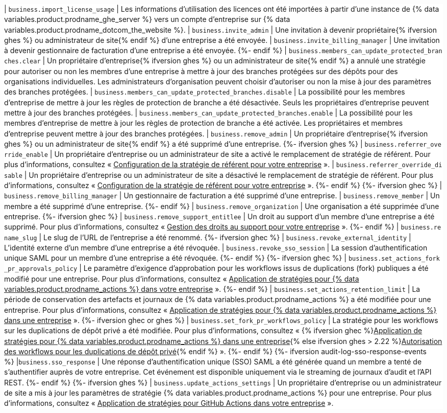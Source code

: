 | `business.import_license_usage` | Les informations d’utilisation des licences ont été importées à partir d’une instance de {% data variables.product.prodname_ghe_server %} vers un compte d’entreprise sur {% data variables.product.prodname_dotcom_the_website %}.
| `business.invite_admin` | Une invitation à devenir propriétaire{% ifversion ghes %} ou administrateur de site{% endif %} d’une entreprise a été envoyée.
| `business.invite_billing_manager` | Une invitation à devenir gestionnaire de facturation d’une entreprise a été envoyée.
{%- endif %} | `business.members_can_update_protected_branches.clear` | Un propriétaire d’entreprise{% ifversion ghes %} ou un administrateur de site{% endif %} a annulé une stratégie pour autoriser ou non les membres d’une entreprise à mettre à jour des branches protégées sur des dépôts pour des organisations individuelles. Les administrateurs d’organisation peuvent choisir d’autoriser ou non la mise à jour des paramètres des branches protégées.
| `business.members_can_update_protected_branches.disable` | La possibilité pour les membres d’entreprise de mettre à jour les règles de protection de branche a été désactivée. Seuls les propriétaires d’entreprise peuvent mettre à jour des branches protégées.
| `business.members_can_update_protected_branches.enable` | La possibilité pour les membres d’entreprise de mettre à jour les règles de protection de branche a été activée. Les propriétaires et membres d’entreprise peuvent mettre à jour des branches protégées.
| `business.remove_admin` | Un propriétaire d’entreprise{% ifversion ghes %} ou un administrateur de site{% endif %} a été supprimé d’une entreprise.
{%- ifversion ghes %} | `business.referrer_override_enable` | Un propriétaire d’entreprise ou un administrateur de site a activé le remplacement de stratégie de référent. Pour plus d’informations, consultez « [Configuration de la stratégie de référent pour votre entreprise](/admin/configuration/configuring-your-enterprise/configuring-the-referrer-policy-for-your-enterprise) ».
| `business.referrer_override_disable` | Un propriétaire d’entreprise ou un administrateur de site a désactivé le remplacement de stratégie de référent. Pour plus d’informations, consultez « [Configuration de la stratégie de référent pour votre entreprise](/admin/configuration/configuring-your-enterprise/configuring-the-referrer-policy-for-your-enterprise) ».
{%- endif %} {%- ifversion ghec %} | `business.remove_billing_manager` | Un gestionnaire de facturation a été supprimé d’une entreprise.
| `business.remove_member` | Un membre a été supprimé d’une entreprise.
{%- endif %} | `business.remove_organization` | Une organisation a été supprimée d’une entreprise.
{%- ifversion ghec %} | `business.remove_support_entitlee` | Un droit au support d’un membre d’une entreprise a été supprimé. Pour plus d’informations, consultez « [Gestion des droits au support pour votre entreprise](/admin/user-management/managing-users-in-your-enterprise/managing-support-entitlements-for-your-enterprise) ».
{%- endif %} | `business.rename_slug` | Le slug de l’URL de l’entreprise a été renommé.
{%- ifversion ghec %} | `business.revoke_external_identity` | L’identité externe d’un membre d’une entreprise a été révoquée.
| `business.revoke_sso_session` | La session d’authentification unique SAML pour un membre d’une entreprise a été révoquée.
{%- endif %} {%- ifversion ghec %} | `business.set_actions_fork_pr_approvals_policy` | Le paramètre d’exigence d’approbation pour les workflows issus de duplications (fork) publiques a été modifié pour une entreprise. Pour plus d’informations, consultez « [Application de stratégies pour {% data variables.product.prodname_actions %} dans votre entreprise](/admin/policies/enforcing-policies-for-your-enterprise/enforcing-policies-for-github-actions-in-your-enterprise#enforcing-a-policy-for-fork-pull-requests-in-your-enterprise) ».
{%- endif %} | `business.set_actions_retention_limit` | La période de conservation des artefacts et journaux de {% data variables.product.prodname_actions %} a été modifiée pour une entreprise. Pour plus d’informations, consultez « [Application de stratégies pour {% data variables.product.prodname_actions %} dans une entreprise](/admin/policies/enforcing-policies-for-your-enterprise/enforcing-policies-for-github-actions-in-your-enterprise#enforcing-a-policy-for-artifact-and-log-retention-in-your-enterprise) ».
{%- ifversion ghec or ghes %} | `business.set_fork_pr_workflows_policy` | La stratégie pour les workflows sur les duplications de dépôt privé a été modifiée. Pour plus d’informations, consultez « {% ifversion ghec %}[Application de stratégies pour {% data variables.product.prodname_actions %} dans une entreprise](/admin/policies/enforcing-policies-for-your-enterprise/enforcing-policies-for-github-actions-in-your-enterprise#enforcing-a-policy-for-fork-pull-requests-in-private-repositories){% else ifversion ghes > 2.22 %}[Autorisation des workflows pour les duplications de dépôt privé](/admin/github-actions/enabling-github-actions-for-github-enterprise-server/enforcing-github-actions-policies-for-your-enterprise#enabling-workflows-for-private-repository-forks){% endif %} ».
{%- endif %} {%- ifversion audit-log-sso-response-events %} |`business.sso_response` | Une réponse d’authentification unique (SSO) SAML a été générée quand un membre a tenté de s’authentifier auprès de votre entreprise. Cet événement est disponible uniquement via le streaming de journaux d’audit et l’API REST.
{%- endif %} {%- ifversion ghes %} | `business.update_actions_settings` | Un propriétaire d’entreprise ou un administrateur de site a mis à jour les paramètres de stratégie {% data variables.product.prodname_actions %} pour une entreprise. Pour plus d’informations, consultez « [Application de stratégies pour GitHub Actions dans votre entreprise](/admin/policies/enforcing-policies-for-your-enterprise/enforcing-policies-for-github-actions-in-your-enterprise) ».